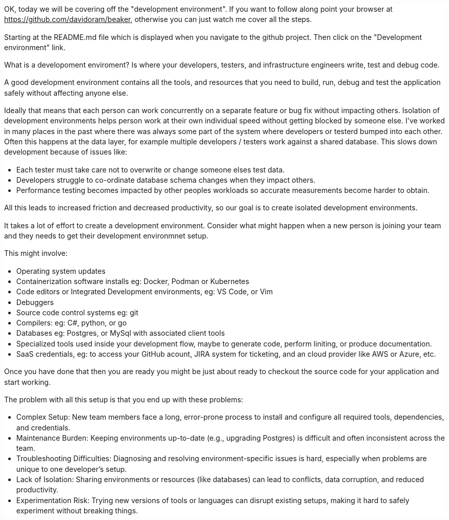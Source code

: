 OK, today we will be covering off the "development environment". If you want to follow along point your browser at https://github.com/davidoram/beaker, otherwise you can just watch me cover all the steps.

Starting at the README.md file which is displayed when you navigate to the github project. Then click on the "Development environment" link.

What is a developoment enviroment?  Is where your developers, testers, and infrastructure engineers write, test and debug code.

A good development environment contains all the tools, and resources that you need to build, run, debug and test the application safely without affecting anyone else.

Ideally that means that each person can work concurrently on a separate feature or bug fix without impacting others.   Isolation of development environments helps person work at their own individual speed without getting blocked by someone else.  I've worked in many places in the past where there was always some part of the system where developers or testerd bumped into each other. Often this happens at the data layer, for example multiple developers / testers work against a shared database.  This slows down development because of issues like:

- Each tester must take care not to overwrite or change someone elses test data.
- Developers struggle to co-ordinate database schema changes when they impact others.
- Performance testing becomes impacted by other peoples workloads so accurate measurements become harder to obtain.

All this leads to increased friction and decreased productivity, so our goal is to create  isolated development environments.

It takes a lot of effort to create a development environment. Consider what might happen when a new person is joining your team and they needs to get their development environmnet setup.

This might involve:
- Operating system updates
- Containerization software installs eg: Docker, Podman or Kubernetes
- Code editors or Integrated Development environments, eg: VS Code, or Vim
- Debuggers
- Source code control systems eg: git
- Compilers: eg: C#, python, or go
- Databases eg: Postgres, or MySql with associated client tools
- Specialized tools used inside your development flow, maybe to generate code, perform liniting, or produce documentation.
- SaaS credentials, eg: to access your GitHub acount, JIRA system for ticketing, and an cloud provider like AWS or Azure, etc.

Once you have done that then you are ready you might be just about ready to checkout the source code for your application and start working.

The problem with all this setup is that you end up with these problems:

- Complex Setup: New team members face a long, error-prone process to install and configure all required tools, dependencies, and credentials.
- Maintenance Burden: Keeping environments up-to-date (e.g., upgrading Postgres) is difficult and often inconsistent across the team.
- Troubleshooting Difficulties: Diagnosing and resolving environment-specific issues is hard, especially when problems are unique to one developer’s setup.
- Lack of Isolation: Sharing environments or resources (like databases) can lead to conflicts, data corruption, and reduced productivity.
- Experimentation Risk: Trying new versions of tools or languages can disrupt existing setups, making it hard to safely experiment without breaking things.
